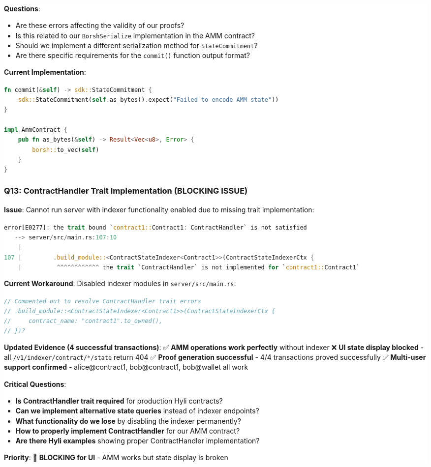 **Questions**:
- Are these errors affecting the validity of our proofs?
- Is this related to our `BorshSerialize` implementation in the AMM contract?
- Should we implement a different serialization method for `StateCommitment`?
- Are there specific requirements for the `commit()` function output format?

**Current Implementation**:
```rust
fn commit(&self) -> sdk::StateCommitment {
    sdk::StateCommitment(self.as_bytes().expect("Failed to encode AMM state"))
}

impl AmmContract {
    pub fn as_bytes(&self) -> Result<Vec<u8>, Error> {
        borsh::to_vec(self)
    }
}
```

### **Q13: ContractHandler Trait Implementation (BLOCKING ISSUE)**
**Issue**: Cannot run server with indexer functionality enabled due to missing trait implementation:
```rust
error[E0277]: the trait bound `contract1::Contract1: ContractHandler` is not satisfied
   --> server/src/main.rs:107:10
    |
107 |         .build_module::<ContractStateIndexer<Contract1>>(ContractStateIndexerCtx {
    |          ^^^^^^^^^^^^ the trait `ContractHandler` is not implemented for `contract1::Contract1`
```

**Current Workaround**: Disabled indexer modules in `server/src/main.rs`:
```rust
// Commented out to resolve ContractHandler trait errors
// .build_module::<ContractStateIndexer<Contract1>>(ContractStateIndexerCtx {
//     contract_name: "contract1".to_owned(),
// })?
```

**Updated Evidence (4 successful transactions)**:
✅ **AMM operations work perfectly** without indexer
❌ **UI state display blocked** - all `/v1/indexer/contract/*/state` return 404
✅ **Proof generation successful** - 4/4 transactions proved successfully
✅ **Multi-user support confirmed** - alice@contract1, bob@contract1, bob@wallet all work

**Critical Questions**:
- **Is ContractHandler trait required** for production Hyli contracts?
- **Can we implement alternative state queries** instead of indexer endpoints?
- **What functionality do we lose** by disabling the indexer permanently?
- **How to properly implement ContractHandler** for our AMM contract?
- **Are there Hyli examples** showing proper ContractHandler implementation?

**Priority**: 🔴 **BLOCKING for UI** - AMM works but state display is broken
